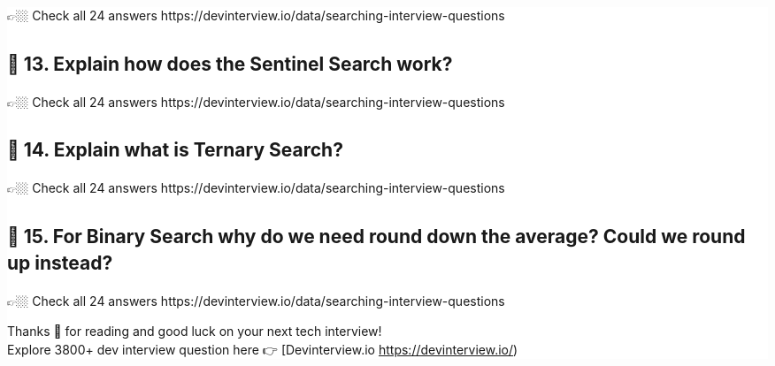 <div>👉🏼 Check all 24 answers https://devinterview.io/data/searching-interview-questions </div>

</div>

<div data-v-5e9078c0="" class="unit">

<div>

## 🔹 13\. Explain how does the Sentinel Search work?

</div>

<div>👉🏼 Check all 24 answers https://devinterview.io/data/searching-interview-questions </div>

</div>

<div data-v-5e9078c0="" class="unit">

<div>

## 🔹 14\. Explain what is Ternary Search?

</div>

<div>👉🏼 Check all 24 answers https://devinterview.io/data/searching-interview-questions </div>

</div>

<div data-v-5e9078c0="" class="unit">

<div>

## 🔹 15\. For Binary Search why do we need round down the average? Could we round up instead?

</div>

<div>👉🏼 Check all 24 answers https://devinterview.io/data/searching-interview-questions </div>

</div>

Thanks 🙌 for reading and good luck on your next tech interview!  
Explore 3800+ dev interview question here 👉 [Devinterview.io https://devinterview.io/)</div>

</div>
